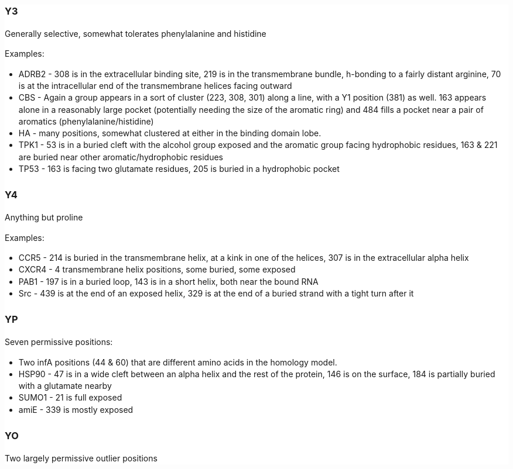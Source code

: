 ### Y3

Generally selective, somewhat tolerates phenylalanine and histidine

Examples:

* ADRB2 - 308 is in the extracellular binding site, 219 is in the transmembrane bundle, h-bonding to a fairly distant arginine, 70 is at the intracellular end of the transmembrane helices facing outward
* CBS - Again a group appears in a sort of cluster (223, 308, 301) along a line, with a Y1 position (381) as well. 163 appears alone in a reasonably large pocket (potentially needing the size of the aromatic ring) and 484 fills a pocket near a pair of aromatics (phenylalanine/histidine)
* HA - many positions, somewhat clustered at either in the binding domain lobe.
* TPK1 - 53 is in a buried cleft with the alcohol group exposed and the aromatic group facing hydrophobic residues, 163 & 221 are buried near other aromatic/hydrophobic residues
* TP53 - 163 is facing two glutamate residues, 205 is buried in a hydrophobic pocket

### Y4

Anything but proline

Examples:

* CCR5 - 214 is buried in the transmembrane helix, at a kink in one of the helices, 307 is in the extracellular alpha helix
* CXCR4 - 4 transmembrane helix positions, some buried, some exposed
* PAB1 - 197 is in a buried loop, 143 is in a short helix, both near the bound RNA
* Src - 439 is at the end of an exposed helix, 329 is at the end of a buried strand with a tight turn after it

### YP

Seven permissive positions:

* Two infA positions (44 & 60) that are different amino acids in the homology model.
* HSP90 - 47 is in a wide cleft between an alpha helix and the rest of the protein, 146 is on the surface, 184 is partially buried with a glutamate nearby
* SUMO1 - 21 is full exposed
* amiE - 339 is mostly exposed

### YO

Two largely permissive outlier positions

